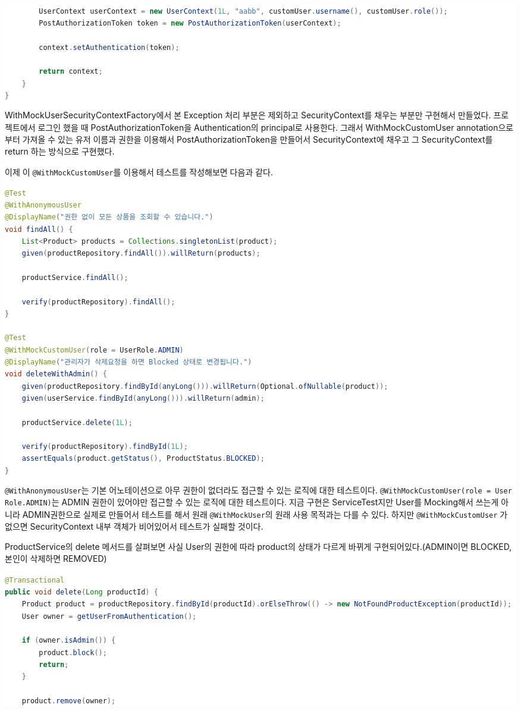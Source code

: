 ```java
        UserContext userContext = new UserContext(1L, "aabb", customUser.username(), customUser.role());
        PostAuthorizationToken token = new PostAuthorizationToken(userContext);

        context.setAuthentication(token);

        return context;
    }
}
```

WithMockUserSecurityContextFactory에서 본 Exception 처리 부분은 제외하고 SecurityContext를 채우는 부분만 구현해서 만들었다. 프로젝트에서 로그인 했을 때 PostAuthorizationToken을 Authentication의 principal로 사용한다. 그래서 WithMockCustomUser annotation으로부터 가져올 수 있는 유저 이름과 권한을 이용해서 PostAuthorizationToken을 만들어서 SecurityContext에 채우고 그 SecurityContext를 return 하는 방식으로 구현했다.

이제 이 `@WithMockCustomUser`를 이용해서 테스트를 작성해보면 다음과 같다.

```java
@Test
@WithAnonymousUser
@DisplayName("권한 없이 모든 상품을 조회할 수 있습니다.")
void findAll() {
    List<Product> products = Collections.singletonList(product);
    given(productRepository.findAll()).willReturn(products);

    productService.findAll();

    verify(productRepository).findAll();
}

@Test
@WithMockCustomUser(role = UserRole.ADMIN)
@DisplayName("관리자가 삭제요청을 하면 Blocked 상태로 변경됩니다.")
void deleteWithAdmin() {
    given(productRepository.findById(anyLong())).willReturn(Optional.ofNullable(product));
    given(userService.findById(anyLong())).willReturn(admin);

    productService.delete(1L);

    verify(productRepository).findById(1L);
    assertEquals(product.getStatus(), ProductStatus.BLOCKED);
}
```

`@WithAnonymousUser`는 기본 어노테이션으로 아무 권한이 없더라도 접근할 수 있는 로직에 대한 테스트이다. `@WithMockCustomUser(role = UserRole.ADMIN)`는 ADMIN 권한이 있어야만 접근할 수 있는 로직에 대한 테스트이다. 지금 구현은 ServiceTest지만 User를 Mocking해서 쓰는게 아니라 ADMIN권한으로 실제로 만들어서 테스트를 해서 원래 `@WithMockUser`의 원래 사용 목적과는 다를 수 있다. 하지만 `@WithMockCustomUser` 가 없으면 SecurityContext 내부 객체가 비어있어서 테스트가 실패할 것이다.

ProductService의 delete 메서드를 살펴보면 사실 User의 권한에 따라 product의 상태가 다르게 바뀌게 구현되어있다.(ADMIN이면 BLOCKED, 본인이 삭제하면 REMOVED)

```java
@Transactional
public void delete(Long productId) {
    Product product = productRepository.findById(productId).orElseThrow(() -> new NotFoundProductException(productId));
    User owner = getUserFromAuthentication();

    if (owner.isAdmin()) {
        product.block();
        return;
    }

    product.remove(owner);
```
